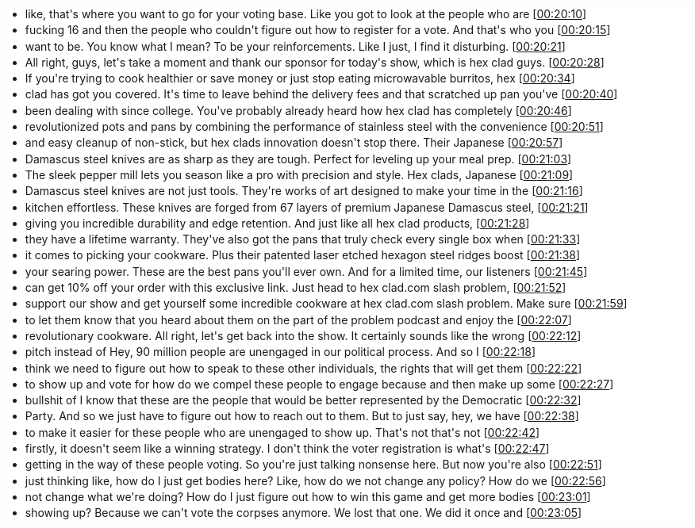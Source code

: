 *  like, that's where you want to go for your voting base. Like you got to look at the people who are [[00:20:10](https://www.youtube.com/watch?v=aXxhrcHLCRI&t=1210.34s)]
*  fucking 16 and then the people who couldn't figure out how to register for a vote. And that's who you [[00:20:15](https://www.youtube.com/watch?v=aXxhrcHLCRI&t=1215.3s)]
*  want to be. You know what I mean? To be your reinforcements. Like I just, I find it disturbing. [[00:20:21](https://www.youtube.com/watch?v=aXxhrcHLCRI&t=1221.06s)]
*  All right, guys, let's take a moment and thank our sponsor for today's show, which is hex clad guys. [[00:20:28](https://www.youtube.com/watch?v=aXxhrcHLCRI&t=1228.74s)]
*  If you're trying to cook healthier or save money or just stop eating microwavable burritos, hex [[00:20:34](https://www.youtube.com/watch?v=aXxhrcHLCRI&t=1234.8999999999999s)]
*  clad has got you covered. It's time to leave behind the delivery fees and that scratched up pan you've [[00:20:40](https://www.youtube.com/watch?v=aXxhrcHLCRI&t=1240.82s)]
*  been dealing with since college. You've probably already heard how hex clad has completely [[00:20:46](https://www.youtube.com/watch?v=aXxhrcHLCRI&t=1246.98s)]
*  revolutionized pots and pans by combining the performance of stainless steel with the convenience [[00:20:51](https://www.youtube.com/watch?v=aXxhrcHLCRI&t=1251.78s)]
*  and easy cleanup of non-stick, but hex clads innovation doesn't stop there. Their Japanese [[00:20:57](https://www.youtube.com/watch?v=aXxhrcHLCRI&t=1257.54s)]
*  Damascus steel knives are as sharp as they are tough. Perfect for leveling up your meal prep. [[00:21:03](https://www.youtube.com/watch?v=aXxhrcHLCRI&t=1263.54s)]
*  The sleek pepper mill lets you season like a pro with precision and style. Hex clads, Japanese [[00:21:09](https://www.youtube.com/watch?v=aXxhrcHLCRI&t=1269.62s)]
*  Damascus steel knives are not just tools. They're works of art designed to make your time in the [[00:21:16](https://www.youtube.com/watch?v=aXxhrcHLCRI&t=1276.26s)]
*  kitchen effortless. These knives are forged from 67 layers of premium Japanese Damascus steel, [[00:21:21](https://www.youtube.com/watch?v=aXxhrcHLCRI&t=1281.4599999999998s)]
*  giving you incredible durability and edge retention. And just like all hex clad products, [[00:21:28](https://www.youtube.com/watch?v=aXxhrcHLCRI&t=1288.1s)]
*  they have a lifetime warranty. They've also got the pans that truly check every single box when [[00:21:33](https://www.youtube.com/watch?v=aXxhrcHLCRI&t=1293.2199999999998s)]
*  it comes to picking your cookware. Plus their patented laser etched hexagon steel ridges boost [[00:21:38](https://www.youtube.com/watch?v=aXxhrcHLCRI&t=1298.98s)]
*  your searing power. These are the best pans you'll ever own. And for a limited time, our listeners [[00:21:45](https://www.youtube.com/watch?v=aXxhrcHLCRI&t=1305.06s)]
*  can get 10% off your order with this exclusive link. Just head to hex clad.com slash problem, [[00:21:52](https://www.youtube.com/watch?v=aXxhrcHLCRI&t=1312.18s)]
*  support our show and get yourself some incredible cookware at hex clad.com slash problem. Make sure [[00:21:59](https://www.youtube.com/watch?v=aXxhrcHLCRI&t=1319.7s)]
*  to let them know that you heard about them on the part of the problem podcast and enjoy the [[00:22:07](https://www.youtube.com/watch?v=aXxhrcHLCRI&t=1327.86s)]
*  revolutionary cookware. All right, let's get back into the show. It certainly sounds like the wrong [[00:22:12](https://www.youtube.com/watch?v=aXxhrcHLCRI&t=1332.82s)]
*  pitch instead of Hey, 90 million people are unengaged in our political process. And so I [[00:22:18](https://www.youtube.com/watch?v=aXxhrcHLCRI&t=1338.02s)]
*  think we need to figure out how to speak to these other individuals, the rights that will get them [[00:22:22](https://www.youtube.com/watch?v=aXxhrcHLCRI&t=1342.58s)]
*  to show up and vote for how do we compel these people to engage because and then make up some [[00:22:27](https://www.youtube.com/watch?v=aXxhrcHLCRI&t=1347.06s)]
*  bullshit of I know that these are the people that would be better represented by the Democratic [[00:22:32](https://www.youtube.com/watch?v=aXxhrcHLCRI&t=1352.26s)]
*  Party. And so we just have to figure out how to reach out to them. But to just say, hey, we have [[00:22:38](https://www.youtube.com/watch?v=aXxhrcHLCRI&t=1358.34s)]
*  to make it easier for these people who are unengaged to show up. That's not that's not [[00:22:42](https://www.youtube.com/watch?v=aXxhrcHLCRI&t=1362.5s)]
*  firstly, it doesn't seem like a winning strategy. I don't think the voter registration is what's [[00:22:47](https://www.youtube.com/watch?v=aXxhrcHLCRI&t=1367.54s)]
*  getting in the way of these people voting. So you're just talking nonsense here. But now you're also [[00:22:51](https://www.youtube.com/watch?v=aXxhrcHLCRI&t=1371.94s)]
*  just thinking like, how do I just get bodies here? Like, how do we not change any policy? How do we [[00:22:56](https://www.youtube.com/watch?v=aXxhrcHLCRI&t=1376.26s)]
*  not change what we're doing? How do I just figure out how to win this game and get more bodies [[00:23:01](https://www.youtube.com/watch?v=aXxhrcHLCRI&t=1381.06s)]
*  showing up? Because we can't vote the corpses anymore. We lost that one. We did it once and [[00:23:05](https://www.youtube.com/watch?v=aXxhrcHLCRI&t=1385.22s)]